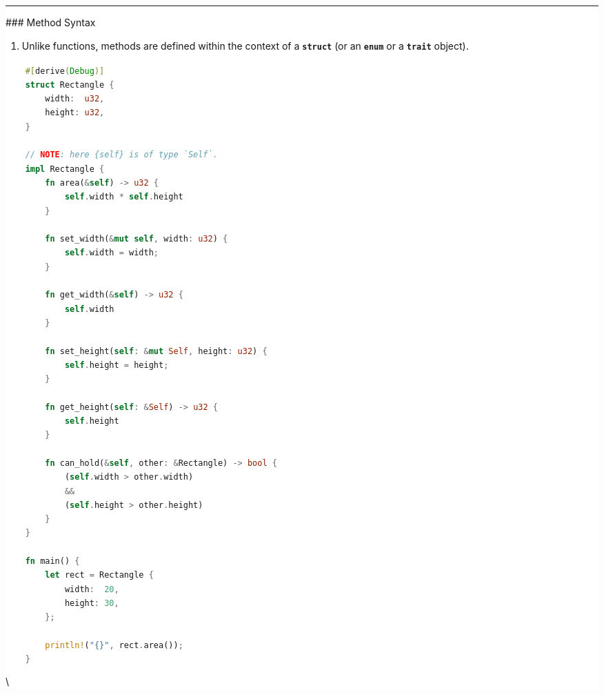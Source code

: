 ```rust
```

<hr/>
### Method Syntax

1.  Unlike functions, methods are defined within the context of a __`struct`__ (or an __`enum`__ or a __`trait`__ object).
```rust
    #[derive(Debug)]
    struct Rectangle {
        width:  u32,
        height: u32,
    }

    // NOTE: here {self} is of type `Self`.
    impl Rectangle {
        fn area(&self) -> u32 {
            self.width * self.height
        }

        fn set_width(&mut self, width: u32) {
            self.width = width;
        }

        fn get_width(&self) -> u32 {
            self.width
        }

        fn set_height(self: &mut Self, height: u32) {
            self.height = height;
        }

        fn get_height(self: &Self) -> u32 {
            self.height
        }

        fn can_hold(&self, other: &Rectangle) -> bool {
            (self.width > other.width)
            &&
            (self.height > other.height)
        }
    }

    fn main() {
        let rect = Rectangle {
            width:  20,
            height: 30,
        };

        println!("{}", rect.area());
    }
```
\
